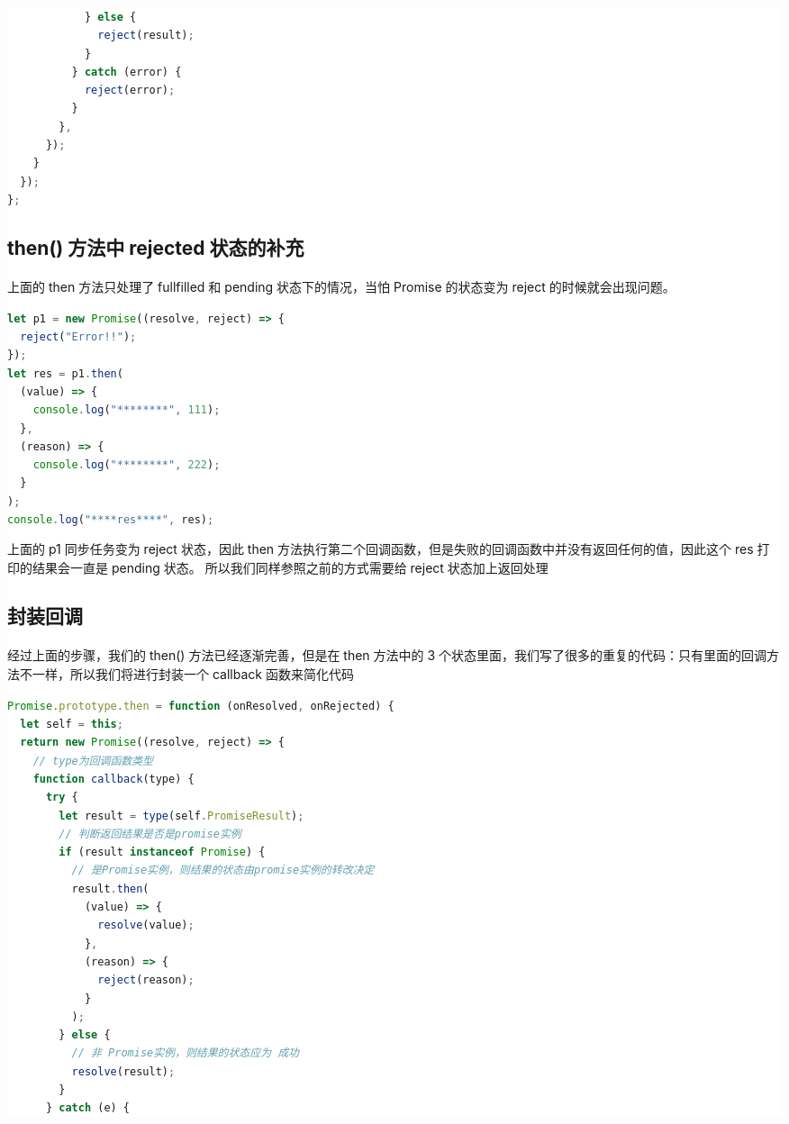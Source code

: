 ```js
            } else {
              reject(result);
            }
          } catch (error) {
            reject(error);
          }
        },
      });
    }
  });
};
```

## then() 方法中 rejected 状态的补充

上面的 then 方法只处理了 fullfilled 和 pending 状态下的情况，当怕 Promise 的状态变为 reject 的时候就会出现问题。

```js
let p1 = new Promise((resolve, reject) => {
  reject("Error!!");
});
let res = p1.then(
  (value) => {
    console.log("********", 111);
  },
  (reason) => {
    console.log("********", 222);
  }
);
console.log("****res****", res);
```

上面的 p1 同步任务变为 reject 状态，因此 then 方法执行第二个回调函数，但是失败的回调函数中并没有返回任何的值，因此这个 res 打印的结果会一直是 pending 状态。 所以我们同样参照之前的方式需要给 reject 状态加上返回处理

## 封装回调

经过上面的步骤，我们的 then() 方法已经逐渐完善，但是在 then 方法中的 3 个状态里面，我们写了很多的重复的代码：只有里面的回调方法不一样，所以我们将进行封装一个 callback 函数来简化代码

```js
Promise.prototype.then = function (onResolved, onRejected) {
  let self = this;
  return new Promise((resolve, reject) => {
    // type为回调函数类型
    function callback(type) {
      try {
        let result = type(self.PromiseResult);
        // 判断返回结果是否是promise实例
        if (result instanceof Promise) {
          // 是Promise实例，则结果的状态由promise实例的转改决定
          result.then(
            (value) => {
              resolve(value);
            },
            (reason) => {
              reject(reason);
            }
          );
        } else {
          // 非 Promise实例，则结果的状态应为 成功
          resolve(result);
        }
      } catch (e) {
```